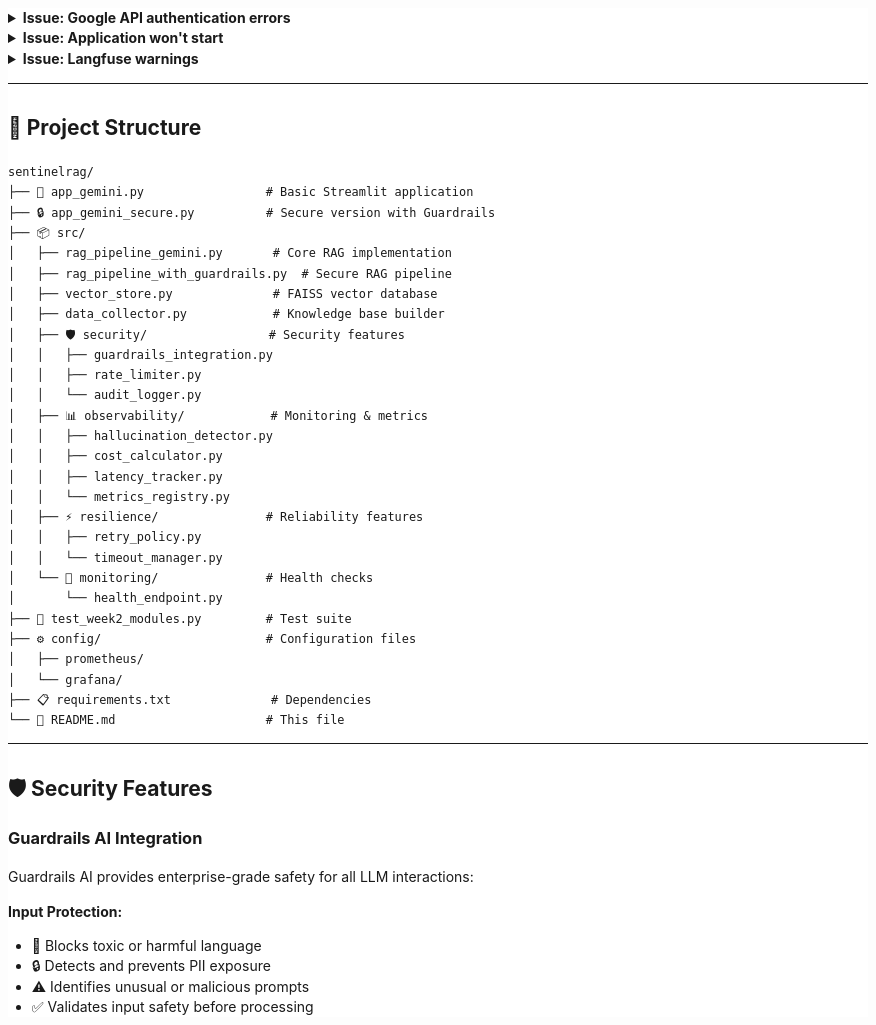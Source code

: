 <details><summary><b>Issue: Google API authentication errors</b></summary></details>

<details><summary><b>Issue: Application won't start</b></summary></details>

<details><summary><b>Issue: Langfuse warnings</b></summary></details>

---

## 📁 Project Structure

```
sentinelrag/
├── 📱 app_gemini.py                 # Basic Streamlit application
├── 🔒 app_gemini_secure.py          # Secure version with Guardrails
├── 📦 src/
│   ├── rag_pipeline_gemini.py       # Core RAG implementation
│   ├── rag_pipeline_with_guardrails.py  # Secure RAG pipeline
│   ├── vector_store.py              # FAISS vector database
│   ├── data_collector.py            # Knowledge base builder
│   ├── 🛡️ security/                 # Security features
│   │   ├── guardrails_integration.py
│   │   ├── rate_limiter.py
│   │   └── audit_logger.py
│   ├── 📊 observability/            # Monitoring & metrics
│   │   ├── hallucination_detector.py
│   │   ├── cost_calculator.py
│   │   ├── latency_tracker.py
│   │   └── metrics_registry.py
│   ├── ⚡ resilience/               # Reliability features
│   │   ├── retry_policy.py
│   │   └── timeout_manager.py
│   └── 🏥 monitoring/               # Health checks
│       └── health_endpoint.py
├── 🧪 test_week2_modules.py         # Test suite
├── ⚙️ config/                       # Configuration files
│   ├── prometheus/
│   └── grafana/
├── 📋 requirements.txt              # Dependencies
└── 📝 README.md                     # This file
```

---

## 🛡️ Security Features

### Guardrails AI Integration

Guardrails AI provides enterprise-grade safety for all LLM interactions:

**Input Protection:**
- 🚫 Blocks toxic or harmful language
- 🔒 Detects and prevents PII exposure
- ⚠️ Identifies unusual or malicious prompts
- ✅ Validates input safety before processing
